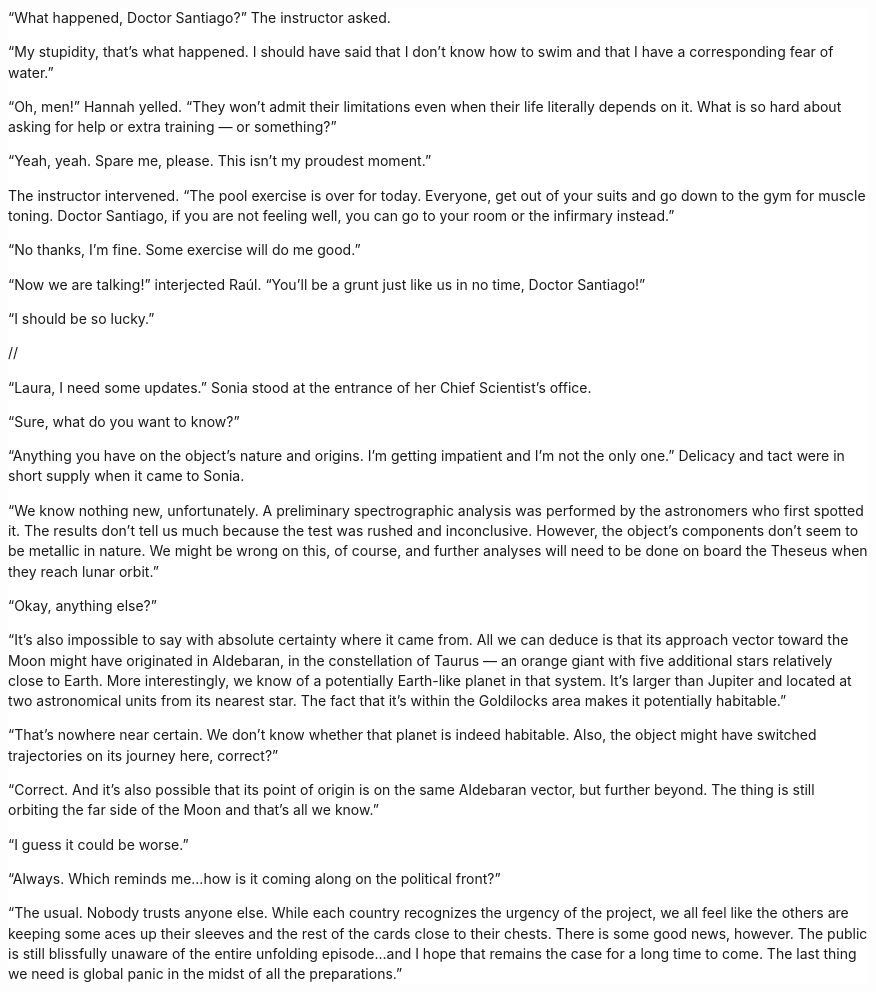 “What happened, Doctor Santiago?” The instructor asked.

“My stupidity, that’s what happened. I should have said that I don’t know how to swim and that I have a corresponding fear of water.”

“Oh, men!” Hannah yelled. “They won’t admit their limitations even when their life literally depends on it. What is so hard about asking for help or extra training — or something?”

“Yeah, yeah. Spare me, please. This isn’t my proudest moment.”

The instructor intervened. “The pool exercise is over for today. Everyone, get out of your suits and go down to the gym for muscle toning. Doctor Santiago, if you are not feeling well, you can go to your room or the infirmary instead.”

“No thanks, I’m fine. Some exercise will do me good.”

“Now we are talking!” interjected Raúl. “You’ll be a grunt just like us in no time, Doctor Santiago!”

“I should be so lucky.”


//


“Laura, I need some updates.” Sonia stood at the entrance of her Chief Scientist’s office.

“Sure, what do you want to know?”

“Anything you have on the object’s nature and origins. I’m getting impatient and I’m not the only one.” Delicacy and tact were in short supply when it came to Sonia.

“We know nothing new, unfortunately. A preliminary spectrographic analysis was performed by the astronomers who first spotted it. The results don’t tell us much because the test was rushed and inconclusive. However, the object’s components don’t seem to be metallic in nature. We might be wrong on this, of course, and further analyses will need to be done on board the Theseus when they reach lunar orbit.”

“Okay, anything else?”

“It’s also impossible to say with absolute certainty where it came from. All we can deduce is that its approach vector toward the Moon might have originated in Aldebaran, in the constellation of Taurus — an orange giant with five additional stars relatively close to Earth. More interestingly, we know of a potentially Earth-like planet in that system. It’s larger than Jupiter and located at two astronomical units from its nearest star. The fact that it’s within the Goldilocks area makes it potentially habitable.”

“That’s nowhere near certain. We don’t know whether that planet is indeed habitable. Also, the object might have switched trajectories on its journey here, correct?”

“Correct. And it’s also possible that its point of origin is on the same Aldebaran vector, but further beyond. The thing is still orbiting the far side of the Moon and that’s all we know.”

“I guess it could be worse.”

“Always. Which reminds me…how is it coming along on the political front?”

“The usual. Nobody trusts anyone else. While each country recognizes the urgency of the project, we all feel like the others are keeping some aces up their sleeves and the rest of the cards close to their chests. There is some good news, however. The public is still blissfully unaware of the entire unfolding episode…and I hope that remains the case for a long time to come. The last thing we need is global panic in the midst of all the preparations.”
